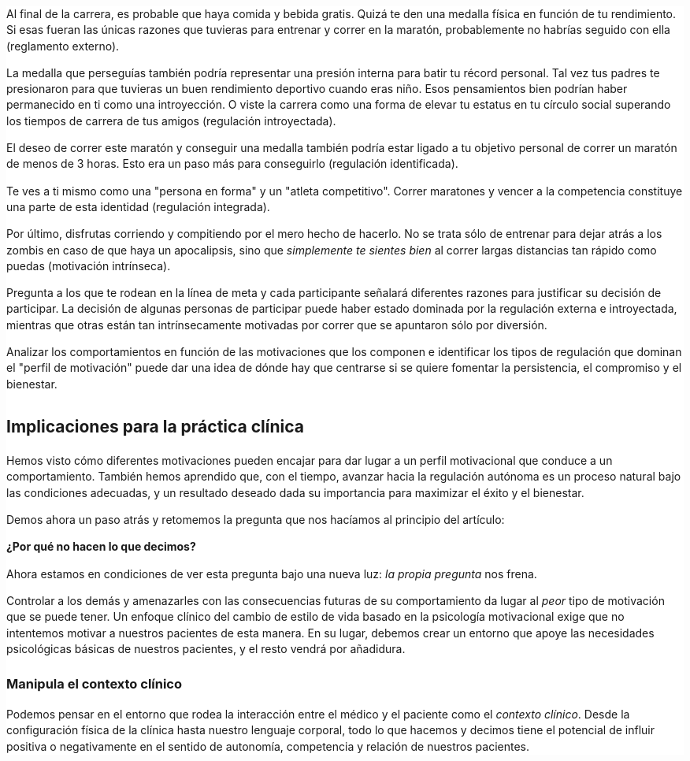 Al final de la carrera, es probable que haya comida y bebida gratis. Quizá te den una medalla física en función de tu rendimiento. Si esas fueran las únicas razones que tuvieras para entrenar y correr en la maratón, probablemente no habrías seguido con ella (reglamento externo).

La medalla que perseguías también podría representar una presión interna para batir tu récord personal. Tal vez tus padres te presionaron para que tuvieras un buen rendimiento deportivo cuando eras niño. Esos pensamientos bien podrían haber permanecido en ti como una introyección. O viste la carrera como una forma de elevar tu estatus en tu círculo social superando los tiempos de carrera de tus amigos (regulación introyectada).

El deseo de correr este maratón y conseguir una medalla también podría estar ligado a tu objetivo personal de correr un maratón de menos de 3 horas. Esto era un paso más para conseguirlo (regulación identificada).

Te ves a ti mismo como una "persona en forma" y un "atleta competitivo". Correr maratones y vencer a la competencia constituye una parte de esta identidad (regulación integrada).

Por último, disfrutas corriendo y compitiendo por el mero hecho de hacerlo. No se trata sólo de entrenar para dejar atrás a los zombis en caso de que haya un apocalipsis, sino que *simplemente te sientes bien* al correr largas distancias tan rápido como puedas (motivación intrínseca).

Pregunta a los que te rodean en la línea de meta y cada participante señalará diferentes razones para justificar su decisión de participar. La decisión de algunas personas de participar puede haber estado dominada por la regulación externa e introyectada, mientras que otras están tan intrínsecamente motivadas por correr que se apuntaron sólo por diversión.

Analizar los comportamientos en función de las motivaciones que los componen e identificar los tipos de regulación que dominan el "perfil de motivación" puede dar una idea de dónde hay que centrarse si se quiere fomentar la persistencia, el compromiso y el bienestar.



## Implicaciones para la práctica clínica

Hemos visto cómo diferentes motivaciones pueden encajar para dar lugar a un perfil motivacional que conduce a un comportamiento. También hemos aprendido que, con el tiempo, avanzar hacia la regulación autónoma es un proceso natural bajo las condiciones adecuadas, y un resultado deseado dada su importancia para maximizar el éxito y el bienestar.

Demos ahora un paso atrás y retomemos la pregunta que nos hacíamos al principio del artículo:

**¿Por qué no hacen lo que decimos?**

Ahora estamos en condiciones de ver esta pregunta bajo una nueva luz: *la propia pregunta* nos frena.

Controlar a los demás y amenazarles con las consecuencias futuras de su comportamiento da lugar al *peor* tipo de motivación que se puede tener. Un enfoque clínico del cambio de estilo de vida basado en la psicología motivacional exige que no intentemos motivar a nuestros pacientes de esta manera. En su lugar, debemos crear un entorno que apoye las necesidades psicológicas básicas de nuestros pacientes, y el resto vendrá por añadidura.

### Manipula el contexto clínico

Podemos pensar en el entorno que rodea la interacción entre el médico y el paciente como el *contexto clínico*. Desde la configuración física de la clínica hasta nuestro lenguaje corporal, todo lo que hacemos y decimos tiene el potencial de influir positiva o negativamente en el sentido de autonomía, competencia y relación de nuestros pacientes.
